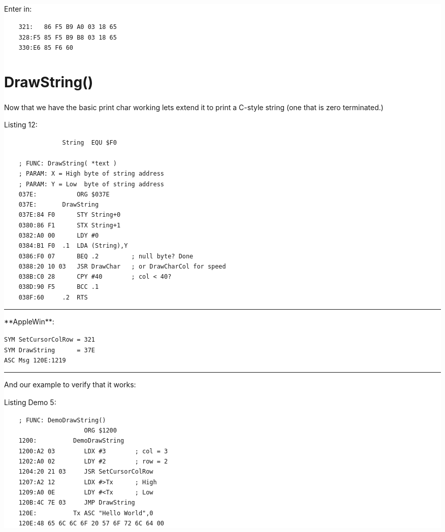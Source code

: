 Enter in:

```
    321:   86 F5 B9 A0 03 18 65
    328:F5 85 F5 B9 B8 03 18 65
    330:E6 85 F6 60
```

# DrawString()

Now that we have the basic print char working lets extend it to print a C-style string (one that is zero terminated.)

Listing 12:

```assembly
                String  EQU $F0

    ; FUNC: DrawString( *text )
    ; PARAM: X = High byte of string address
    ; PARAM: Y = Low  byte of string address
    037E:           ORG $037E
    037E:       DrawString
    037E:84 F0      STY String+0
    0380:86 F1      STX String+1
    0382:A0 00      LDY #0
    0384:B1 F0  .1  LDA (String),Y
    0386:F0 07      BEQ .2         ; null byte? Done
    0388:20 10 03   JSR DrawChar   ; or DrawCharCol for speed
    038B:C0 28      CPY #40        ; col < 40?
    038D:90 F5      BCC .1
    038F:60     .2  RTS
```
<hr>
**AppleWin**:

    SYM SetCursorColRow = 321
    SYM DrawString      = 37E
    ASC Msg 120E:1219
<hr>


And our example to verify that it works:

Listing Demo 5:

```assembly
    ; FUNC: DemoDrawString()
                      ORG $1200
    1200:          DemoDrawString
    1200:A2 03        LDX #3        ; col = 3
    1202:A0 02        LDY #2        ; row = 2
    1204:20 21 03     JSR SetCursorColRow
    1207:A2 12        LDX #>Tx      ; High
    1209:A0 0E        LDY #<Tx      ; Low
    120B:4C 7E 03     JMP DrawString
    120E:          Tx ASC "Hello World",0
    120E:48 65 6C 6C 6F 20 57 6F 72 6C 64 00
```
